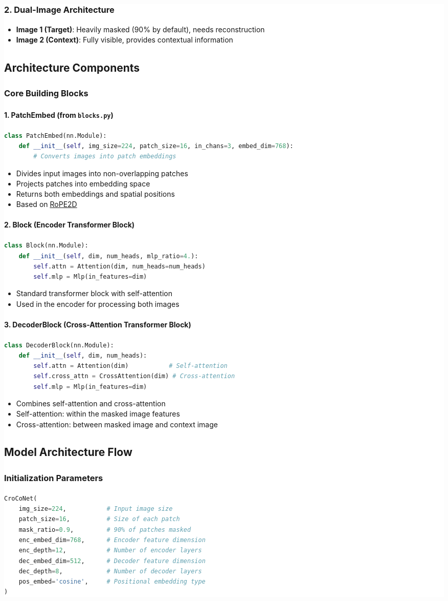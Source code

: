 ### 2. **Dual-Image Architecture**
- **Image 1 (Target)**: Heavily masked (90% by default), needs reconstruction
- **Image 2 (Context)**: Fully visible, provides contextual information

## Architecture Components

### Core Building Blocks

#### 1. **PatchEmbed** (from `blocks.py`)
```python
class PatchEmbed(nn.Module):
    def __init__(self, img_size=224, patch_size=16, in_chans=3, embed_dim=768):
        # Converts images into patch embeddings
```
- Divides input images into non-overlapping patches
- Projects patches into embedding space
- Returns both embeddings and spatial positions
- Based on [RoPE2D](https://github.com/linyuanthocr/AI-Learning-Journal/blob/main/3D%20reconstruction%2Frope2d_theory_tutorial.md)

#### 2. **Block** (Encoder Transformer Block)
```python
class Block(nn.Module):
    def __init__(self, dim, num_heads, mlp_ratio=4.):
        self.attn = Attention(dim, num_heads=num_heads)
        self.mlp = Mlp(in_features=dim)
```
- Standard transformer block with self-attention
- Used in the encoder for processing both images

#### 3. **DecoderBlock** (Cross-Attention Transformer Block)
```python
class DecoderBlock(nn.Module):
    def __init__(self, dim, num_heads):
        self.attn = Attention(dim)           # Self-attention
        self.cross_attn = CrossAttention(dim) # Cross-attention
        self.mlp = Mlp(in_features=dim)
```
- Combines self-attention and cross-attention
- Self-attention: within the masked image features
- Cross-attention: between masked image and context image

## Model Architecture Flow

### Initialization Parameters

```python
CroCoNet(
    img_size=224,           # Input image size
    patch_size=16,          # Size of each patch
    mask_ratio=0.9,         # 90% of patches masked
    enc_embed_dim=768,      # Encoder feature dimension
    enc_depth=12,           # Number of encoder layers
    dec_embed_dim=512,      # Decoder feature dimension
    dec_depth=8,            # Number of decoder layers
    pos_embed='cosine',     # Positional embedding type
)
```
